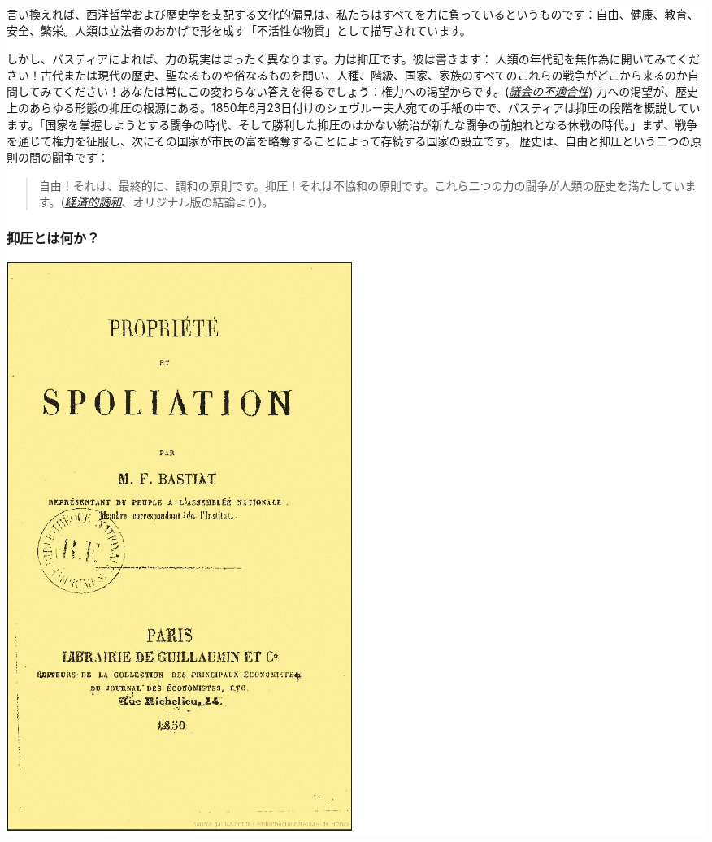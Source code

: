 言い換えれば、西洋哲学および歴史学を支配する文化的偏見は、私たちはすべてを力に負っているというものです：自由、健康、教育、安全、繁栄。人類は立法者のおかげで形を成す「不活性な物質」として描写されています。

しかし、バスティアによれば、力の現実はまったく異なります。力は抑圧です。彼は書きます：
人類の年代記を無作為に開いてみてください！古代または現代の歴史、聖なるものや俗なるものを問い、人種、階級、国家、家族のすべてのこれらの戦争がどこから来るのか自問してみてください！あなたは常にこの変わらない答えを得るでしょう：権力への渇望からです。([_議会の不適合性_](http://bastiat.org/fr/incompatibilites_parlementaires.html))
力への渇望が、歴史上のあらゆる形態の抑圧の根源にある。1850年6月23日付けのシェヴルー夫人宛ての手紙の中で、バスティアは抑圧の段階を概説しています。「国家を掌握しようとする闘争の時代、そして勝利した抑圧のはかない統治が新たな闘争の前触れとなる休戦の時代。」まず、戦争を通じて権力を征服し、次にその国家が市民の富を略奪することによって存続する国家の設立です。
歴史は、自由と抑圧という二つの原則の間の闘争です：

> 自由！それは、最終的に、調和の原則です。抑圧！それは不協和の原則です。これら二つの力の闘争が人類の歴史を満たしています。([_経済的調和_](http://bastiat.org/fr/conclusion_eo_harmonies.html)、オリジナル版の結論より)。

### 抑圧とは何か？

![image](assets/1/img-025.webp)
